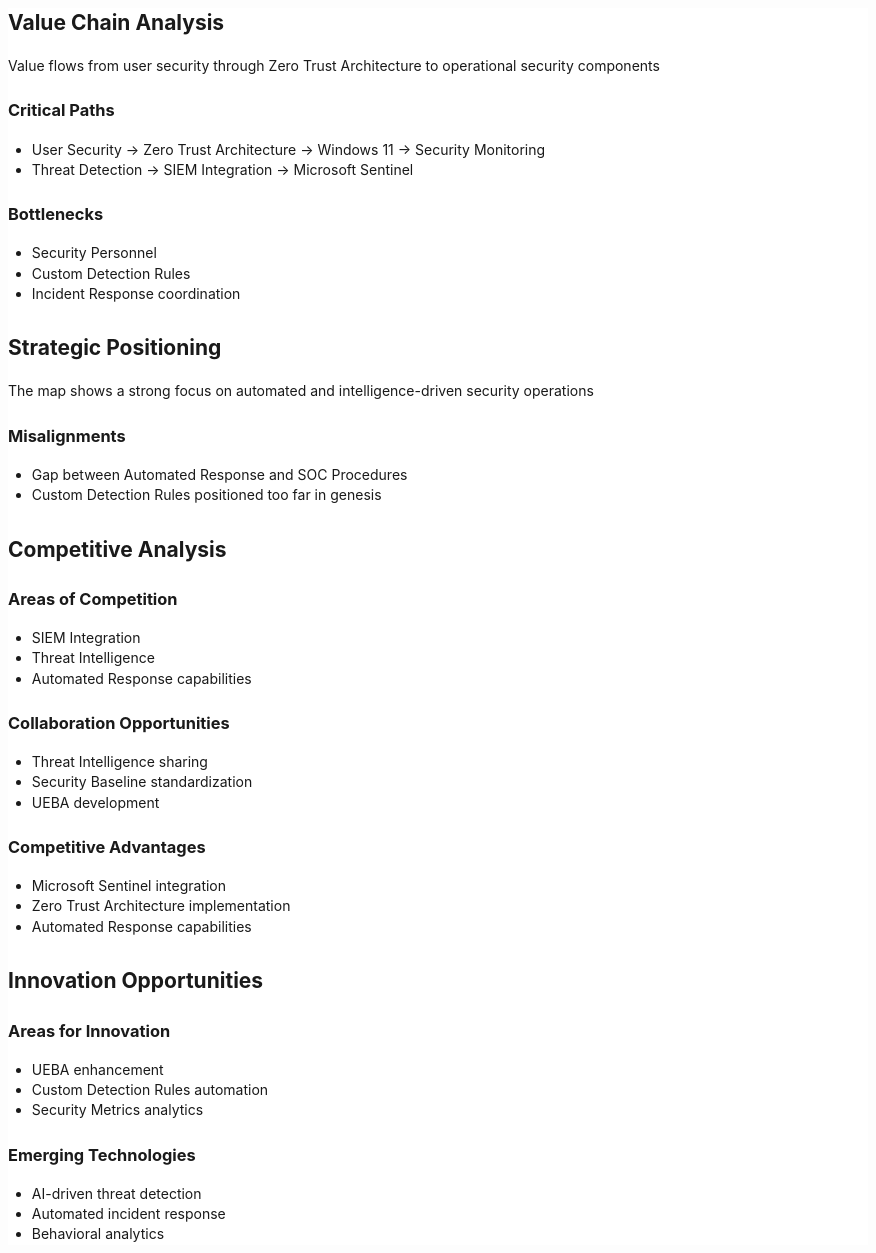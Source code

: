 ## Value Chain Analysis

Value flows from user security through Zero Trust Architecture to operational security components

### Critical Paths
- User Security -> Zero Trust Architecture -> Windows 11 -> Security Monitoring
- Threat Detection -> SIEM Integration -> Microsoft Sentinel

### Bottlenecks
- Security Personnel
- Custom Detection Rules
- Incident Response coordination

## Strategic Positioning

The map shows a strong focus on automated and intelligence-driven security operations

### Misalignments
- Gap between Automated Response and SOC Procedures
- Custom Detection Rules positioned too far in genesis

## Competitive Analysis

### Areas of Competition
- SIEM Integration
- Threat Intelligence
- Automated Response capabilities

### Collaboration Opportunities
- Threat Intelligence sharing
- Security Baseline standardization
- UEBA development

### Competitive Advantages
- Microsoft Sentinel integration
- Zero Trust Architecture implementation
- Automated Response capabilities

## Innovation Opportunities

### Areas for Innovation
- UEBA enhancement
- Custom Detection Rules automation
- Security Metrics analytics

### Emerging Technologies
- AI-driven threat detection
- Automated incident response
- Behavioral analytics

